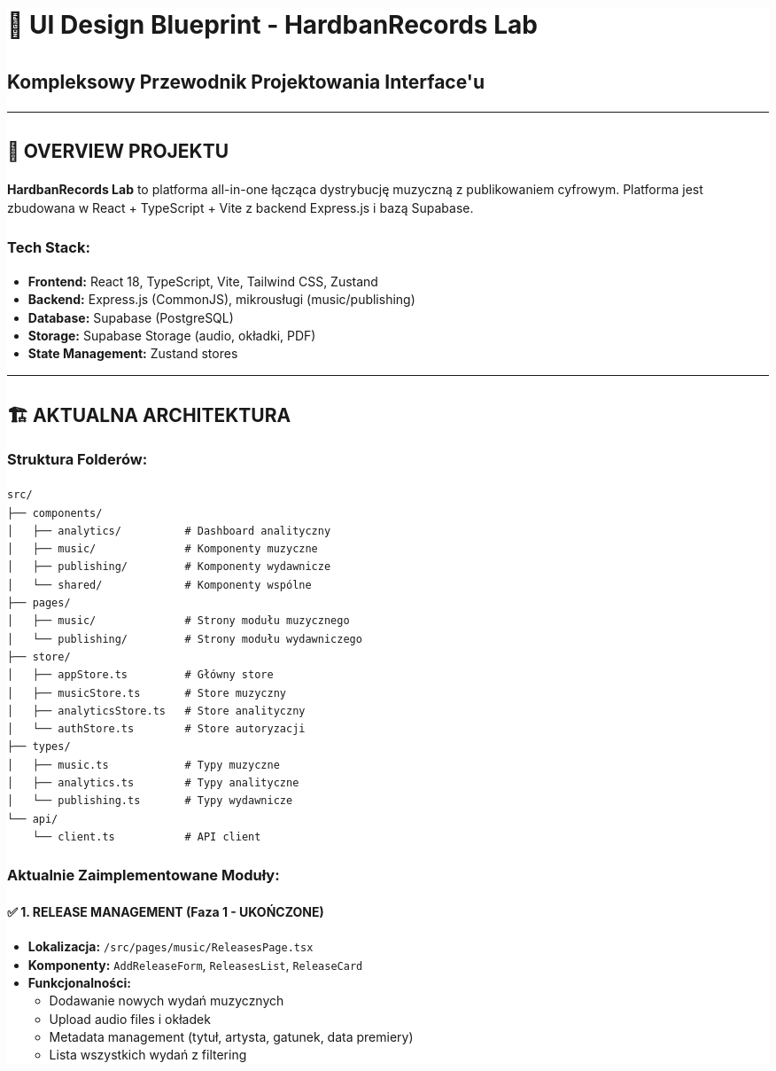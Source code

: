 # 🎨 UI Design Blueprint - HardbanRecords Lab
## Kompleksowy Przewodnik Projektowania Interface'u

---

## 🎯 **OVERVIEW PROJEKTU**

**HardbanRecords Lab** to platforma all-in-one łącząca dystrybucję muzyczną z publikowaniem cyfrowym. Platforma jest zbudowana w React + TypeScript + Vite z backend Express.js i bazą Supabase.

### **Tech Stack:**
- **Frontend:** React 18, TypeScript, Vite, Tailwind CSS, Zustand
- **Backend:** Express.js (CommonJS), mikrousługi (music/publishing)
- **Database:** Supabase (PostgreSQL)
- **Storage:** Supabase Storage (audio, okładki, PDF)
- **State Management:** Zustand stores

---

## 🏗️ **AKTUALNA ARCHITEKTURA**

### **Struktura Folderów:**
```
src/
├── components/
│   ├── analytics/          # Dashboard analityczny
│   ├── music/              # Komponenty muzyczne
│   ├── publishing/         # Komponenty wydawnicze
│   └── shared/             # Komponenty wspólne
├── pages/
│   ├── music/              # Strony modułu muzycznego
│   └── publishing/         # Strony modułu wydawniczego
├── store/
│   ├── appStore.ts         # Główny store
│   ├── musicStore.ts       # Store muzyczny
│   ├── analyticsStore.ts   # Store analityczny
│   └── authStore.ts        # Store autoryzacji
├── types/
│   ├── music.ts            # Typy muzyczne
│   ├── analytics.ts        # Typy analityczne
│   └── publishing.ts       # Typy wydawnicze
└── api/
    └── client.ts           # API client
```

### **Aktualnie Zaimplementowane Moduły:**

#### ✅ **1. RELEASE MANAGEMENT (Faza 1 - UKOŃCZONE)**
- **Lokalizacja:** `/src/pages/music/ReleasesPage.tsx`
- **Komponenty:** `AddReleaseForm`, `ReleasesList`, `ReleaseCard`
- **Funkcjonalności:**
  - Dodawanie nowych wydań muzycznych
  - Upload audio files i okładek
  - Metadata management (tytuł, artysta, gatunek, data premiery)
  - Lista wszystkich wydań z filtering

